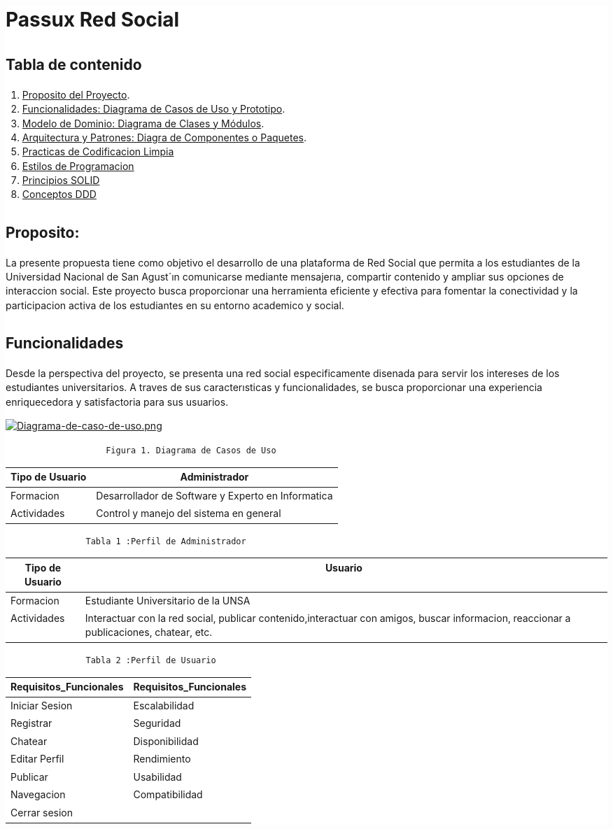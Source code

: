 # Passux Red Social

## Tabla de contenido
   1. [Proposito del Proyecto](#Proposito).
   2. [Funcionalidades: Diagrama de Casos de Uso y Prototipo](#Funcionalidades).
   3. [Modelo de Dominio: Diagrama de Clases y Módulos](#Modelo-de-Dominio).
   4. [Arquitectura y Patrones: Diagra de Componentes o Paquetes](#Arquitectura-y-Patrones).
   5. [Practicas de Codificacion Limpia](#Practicas-de-Codificacion-Limpia)
   6. [Estilos de Programacion](#Estilos-de-Programacion)
   7. [Principios SOLID](#Principios-SOLID)
   8. [Conceptos DDD](#Conceptos-DDD)

## Proposito: 
La presente propuesta tiene como objetivo el desarrollo de una plataforma de Red Social que permita a los estudiantes de la Universidad Nacional de San Agust´ın comunicarse mediante mensajerıa, compartir contenido y ampliar sus opciones de interaccion social. Este proyecto busca proporcionar una herramienta eficiente y efectiva para fomentar la conectividad y la participacion activa de los estudiantes en su entorno academico y social.

## Funcionalidades

Desde la perspectiva del proyecto, se presenta una red social especificamente disenada para servir los intereses de los estudiantes universitarios. A traves de sus caracterısticas y funcionalidades, se busca proporcionar una experiencia enriquecedora y satisfactoria para sus usuarios.

[![Diagrama-de-caso-de-uso.png](https://i.postimg.cc/gjgLmCmh/Diagrama-de-caso-de-uso.png)](https://postimg.cc/V0bkFHSs)


		                Figura 1. Diagrama de Casos de Uso


| Tipo de Usuario   | Administrador                          | 
|-------------------|------------------------------------|
| Formacion     | Desarrollador de Software y Experto en Informatica |
| Actividades     | Control y manejo del sistema en general |
					

					Tabla 1 :Perfil de Administrador

| Tipo de Usuario   | Usuario                          | 
|-------------------|------------------------------------|
| Formacion     | Estudiante Universitario de la UNSA |
| Actividades     | Interactuar con la red social, publicar contenido,interactuar con amigos, buscar informacion, reaccionar a publicaciones, chatear, etc.|


					Tabla 2 :Perfil de Usuario


| Requisitos_Funcionales | Requisitos_Funcionales |
|------------------------|------------------------|
|  Iniciar Sesion        |	Escalabilidad     |
|  Registrar             |	Seguridad         |
|  Chatear               |	Disponibilidad    |
|  Editar Perfil         |	Rendimiento       |
|  Publicar              |	Usabilidad        |
|  Navegacion            |	Compatibilidad    |
|  Cerrar sesion         | 			  |
						